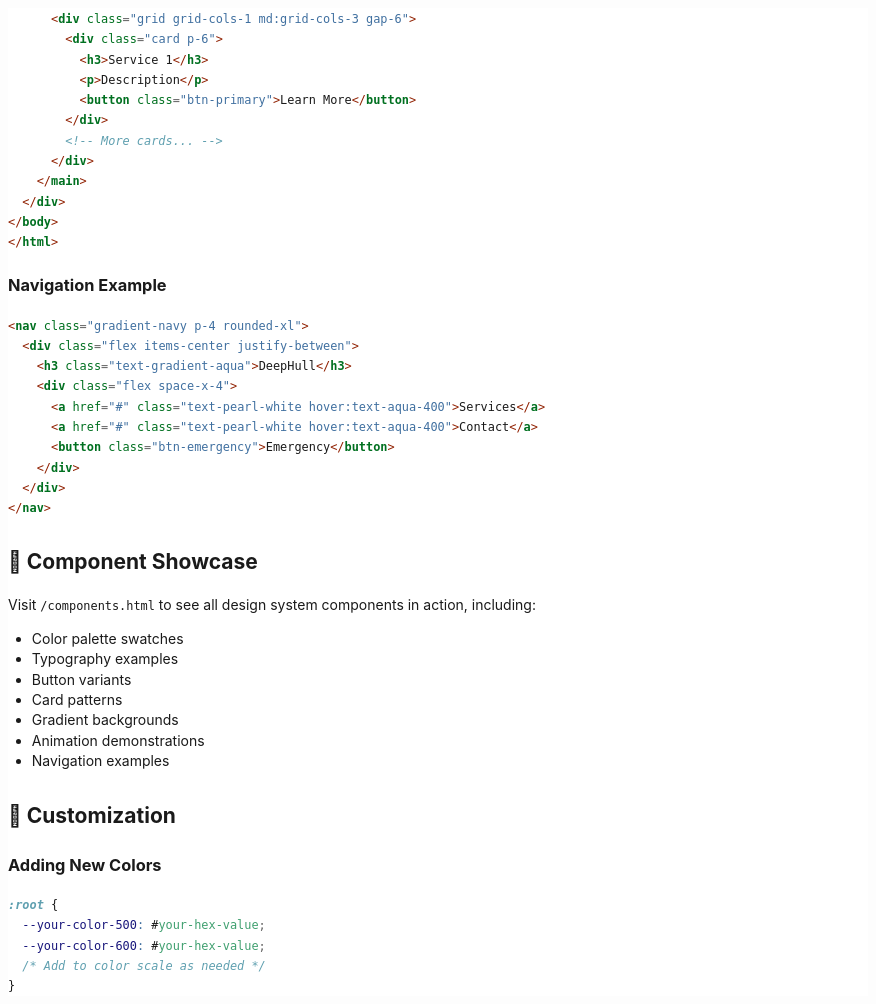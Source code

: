 ```html
      <div class="grid grid-cols-1 md:grid-cols-3 gap-6">
        <div class="card p-6">
          <h3>Service 1</h3>
          <p>Description</p>
          <button class="btn-primary">Learn More</button>
        </div>
        <!-- More cards... -->
      </div>
    </main>
  </div>
</body>
</html>
```

### Navigation Example
```html
<nav class="gradient-navy p-4 rounded-xl">
  <div class="flex items-center justify-between">
    <h3 class="text-gradient-aqua">DeepHull</h3>
    <div class="flex space-x-4">
      <a href="#" class="text-pearl-white hover:text-aqua-400">Services</a>
      <a href="#" class="text-pearl-white hover:text-aqua-400">Contact</a>
      <button class="btn-emergency">Emergency</button>
    </div>
  </div>
</nav>
```

## 🎨 Component Showcase

Visit `/components.html` to see all design system components in action, including:
- Color palette swatches
- Typography examples
- Button variants
- Card patterns
- Gradient backgrounds
- Animation demonstrations
- Navigation examples

## 🔧 Customization

### Adding New Colors
```css
:root {
  --your-color-500: #your-hex-value;
  --your-color-600: #your-hex-value;
  /* Add to color scale as needed */
}
```
